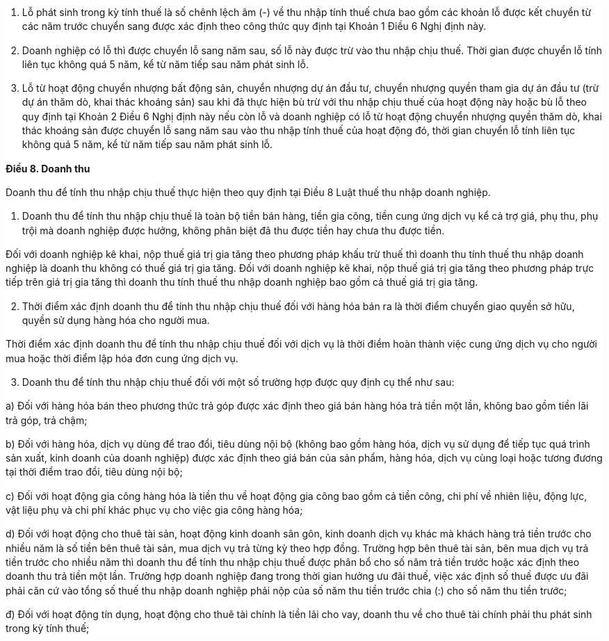 1. Lỗ phát sinh trong kỳ tính thuế là số chênh lệch âm (-) về thu nhập tính thuế chưa bao gồm các khoản lỗ được kết chuyển từ các năm trước chuyển sang được xác định theo công thức quy định tại Khoản 1 Điều 6 Nghị định này.  

2. Doanh nghiệp có lỗ thì được chuyển lỗ sang năm sau, số lỗ này được trừ vào thu nhập chịu thuế. Thời gian được chuyển lỗ tính liên tục không quá 5 năm, kể từ năm tiếp sau năm phát sinh lỗ.  

3. Lỗ từ hoạt động chuyển nhượng bất động sản, chuyển nhượng dự án đầu tư, chuyển nhượng quyền tham gia dự án đầu tư (trừ dự án thăm dò, khai thác khoáng sản) sau khi đã thực hiện bù trừ với thu nhập chịu thuế của hoạt động này hoặc bù lỗ theo quy định tại Khoản 2 Điều 6 Nghị định này nếu còn lỗ và doanh nghiệp có lỗ từ hoạt động chuyển nhượng quyền thăm dò, khai thác khoáng sản được chuyển lỗ sang năm sau vào thu nhập tính thuế của hoạt động đó, thời gian chuyển lỗ tính liên tục không quá 5 năm, kể từ năm tiếp sau năm phát sinh lỗ.


**Điều 8. Doanh thu**  

Doanh thu để tính thu nhập chịu thuế thực hiện theo quy định tại Điều 8 Luật thuế thu nhập doanh nghiệp.  

1. Doanh thu để tính thu nhập chịu thuế là toàn bộ tiền bán hàng, tiền gia công, tiền cung ứng dịch vụ kể cả trợ giá, phụ thu, phụ trội mà doanh nghiệp được hưởng, không phân biệt đã thu được tiền hay chưa thu được tiền.  

Đối với doanh nghiệp kê khai, nộp thuế giá trị gia tăng theo phương pháp khấu trừ thuế thì doanh thu tính thuế thu nhập doanh nghiệp là doanh thu không có thuế giá trị gia tăng. Đối với doanh nghiệp kê khai, nộp thuế giá trị gia tăng theo phương pháp trực tiếp trên giá trị gia tăng thì doanh thu tính thuế thu nhập doanh nghiệp bao gồm cả thuế giá trị gia tăng.  

2. Thời điểm xác định doanh thu để tính thu nhập chịu thuế đối với hàng hóa bán ra là thời điểm chuyển giao quyền sở hữu, quyền sử dụng hàng hóa cho người mua.  

Thời điểm xác định doanh thu để tính thu nhập chịu thuế đối với dịch vụ là thời điểm hoàn thành việc cung ứng dịch vụ cho người mua hoặc thời điểm lập hóa đơn cung ứng dịch vụ.  

3. Doanh thu để tính thu nhập chịu thuế đối với một số trường hợp được quy định cụ thể như sau:  

a) Đối với hàng hóa bán theo phương thức trả góp được xác định theo giá bán hàng hóa trả tiền một lần, không bao gồm tiền lãi trả góp, trả chậm;  

b) Đối với hàng hóa, dịch vụ dùng để trao đổi, tiêu dùng nội bộ (không bao gồm hàng hóa, dịch vụ sử dụng để tiếp tục quá trình sản xuất, kinh doanh của doanh nghiệp) được xác định theo giá bán của sản phẩm, hàng hóa, dịch vụ cùng loại hoặc tương đương tại thời điểm trao đổi, tiêu dùng nội bộ;  

c) Đối với hoạt động gia công hàng hóa là tiền thu về hoạt động gia công bao gồm cả tiền công, chi phí về nhiên liệu, động lực, vật liệu phụ và chi phí khác phục vụ cho việc gia công hàng hóa;  

d) Đối với hoạt động cho thuê tài sản, hoạt động kinh doanh sân gôn, kinh doanh dịch vụ khác mà khách hàng trả tiền trước cho nhiều năm là số tiền bên thuê tài sản, mua dịch vụ trả từng kỳ theo hợp đồng. Trường hợp bên thuê tài sản, bên mua dịch vụ trả tiền trước cho nhiều năm thì doanh thu để tính thu nhập chịu thuế được phân bổ cho số năm trả tiền trước hoặc xác định theo doanh thu trả tiền một lần. Trường hợp doanh nghiệp đang trong thời gian hưởng ưu đãi thuế, việc xác định số thuế được ưu đãi phải căn cứ vào tổng số thuế thu nhập doanh nghiệp phải nộp của số năm thu tiền trước chia (:) cho số năm thu tiền trước;  

đ) Đối với hoạt động tín dụng, hoạt động cho thuê tài chính là tiền lãi cho vay, doanh thu về cho thuê tài chính phải thu phát sinh trong kỳ tính thuế;  
